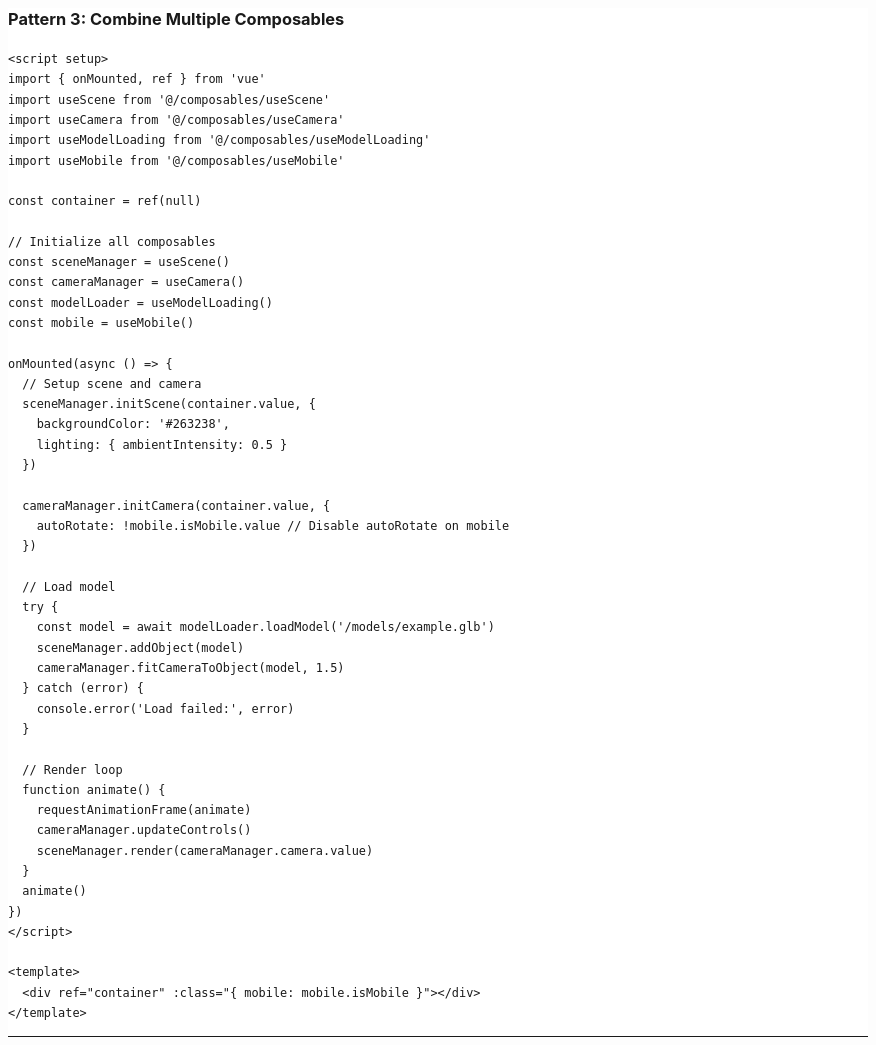 ### Pattern 3: Combine Multiple Composables

```vue
<script setup>
import { onMounted, ref } from 'vue'
import useScene from '@/composables/useScene'
import useCamera from '@/composables/useCamera'
import useModelLoading from '@/composables/useModelLoading'
import useMobile from '@/composables/useMobile'

const container = ref(null)

// Initialize all composables
const sceneManager = useScene()
const cameraManager = useCamera()
const modelLoader = useModelLoading()
const mobile = useMobile()

onMounted(async () => {
  // Setup scene and camera
  sceneManager.initScene(container.value, {
    backgroundColor: '#263238',
    lighting: { ambientIntensity: 0.5 }
  })
  
  cameraManager.initCamera(container.value, {
    autoRotate: !mobile.isMobile.value // Disable autoRotate on mobile
  })
  
  // Load model
  try {
    const model = await modelLoader.loadModel('/models/example.glb')
    sceneManager.addObject(model)
    cameraManager.fitCameraToObject(model, 1.5)
  } catch (error) {
    console.error('Load failed:', error)
  }
  
  // Render loop
  function animate() {
    requestAnimationFrame(animate)
    cameraManager.updateControls()
    sceneManager.render(cameraManager.camera.value)
  }
  animate()
})
</script>

<template>
  <div ref="container" :class="{ mobile: mobile.isMobile }"></div>
</template>
```

---